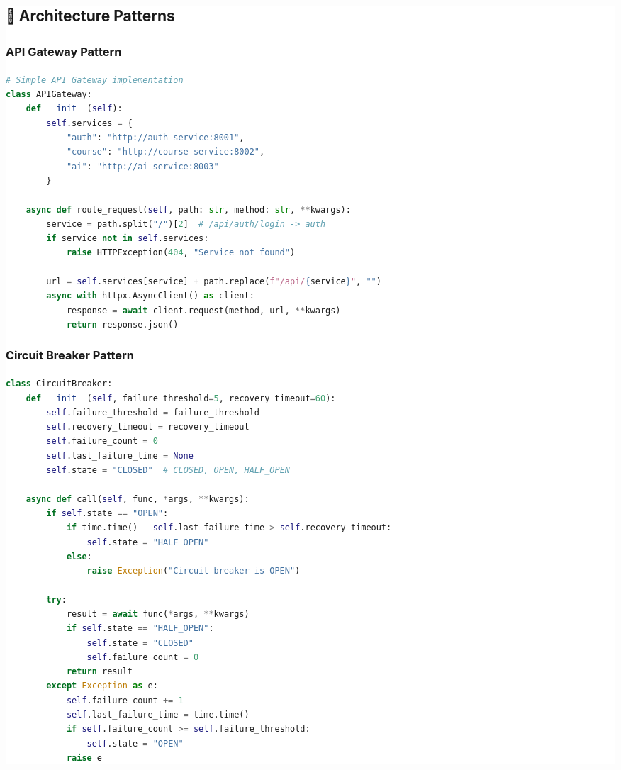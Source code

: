 ## 🎯 Architecture Patterns

### API Gateway Pattern
```python
# Simple API Gateway implementation
class APIGateway:
    def __init__(self):
        self.services = {
            "auth": "http://auth-service:8001",
            "course": "http://course-service:8002",
            "ai": "http://ai-service:8003"
        }
    
    async def route_request(self, path: str, method: str, **kwargs):
        service = path.split("/")[2]  # /api/auth/login -> auth
        if service not in self.services:
            raise HTTPException(404, "Service not found")
        
        url = self.services[service] + path.replace(f"/api/{service}", "")
        async with httpx.AsyncClient() as client:
            response = await client.request(method, url, **kwargs)
            return response.json()
```

### Circuit Breaker Pattern
```python
class CircuitBreaker:
    def __init__(self, failure_threshold=5, recovery_timeout=60):
        self.failure_threshold = failure_threshold
        self.recovery_timeout = recovery_timeout
        self.failure_count = 0
        self.last_failure_time = None
        self.state = "CLOSED"  # CLOSED, OPEN, HALF_OPEN
    
    async def call(self, func, *args, **kwargs):
        if self.state == "OPEN":
            if time.time() - self.last_failure_time > self.recovery_timeout:
                self.state = "HALF_OPEN"
            else:
                raise Exception("Circuit breaker is OPEN")
        
        try:
            result = await func(*args, **kwargs)
            if self.state == "HALF_OPEN":
                self.state = "CLOSED"
                self.failure_count = 0
            return result
        except Exception as e:
            self.failure_count += 1
            self.last_failure_time = time.time()
            if self.failure_count >= self.failure_threshold:
                self.state = "OPEN"
            raise e
```
